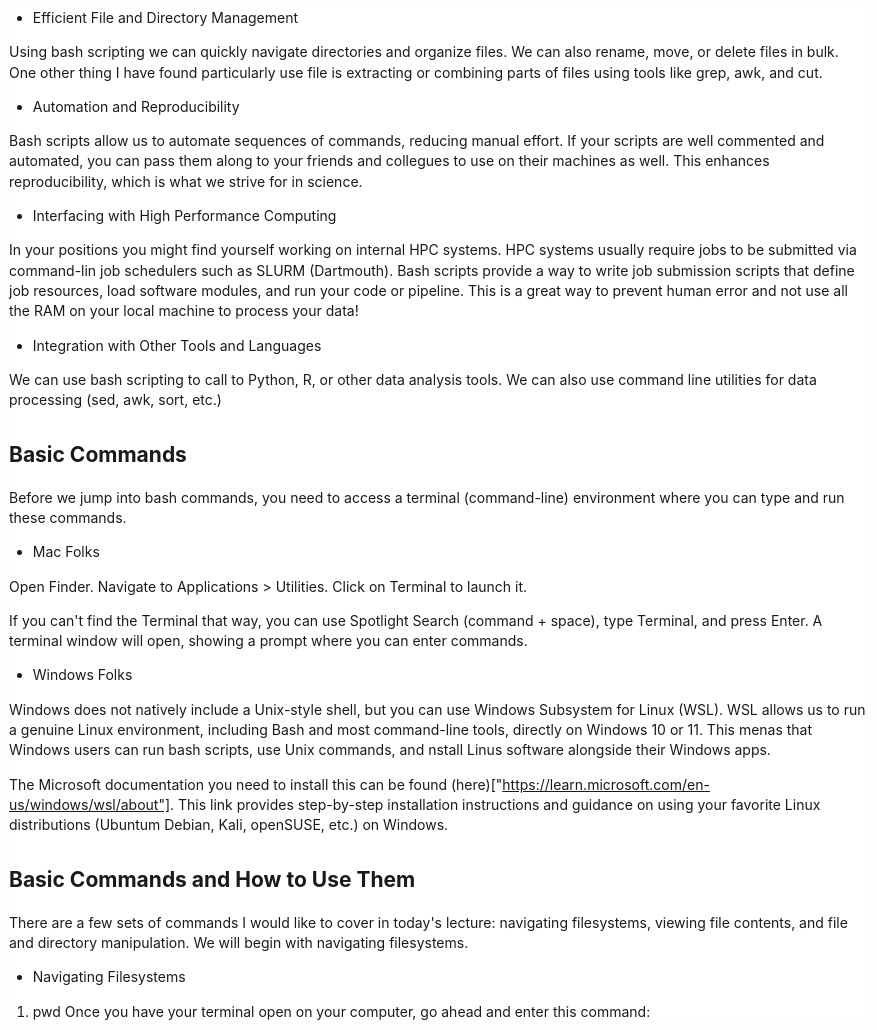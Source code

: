 * Efficient File and Directory Management

Using bash scripting we can quickly navigate directories and organize files. We can also rename, move, or delete files in bulk. One other thing I have found particularly use file is extracting or combining parts of files using tools like grep, awk, and cut. 

* Automation and Reproducibility

Bash scripts allow us to automate sequences of commands, reducing manual effort. If your scripts are well commented and automated, you can pass them along to your friends and collegues to use on their machines as well. This enhances reproducibility, which is what we strive for in science. 

* Interfacing with High Performance Computing

In your positions you might find yourself working on internal HPC systems. HPC systems usually require jobs to be submitted via command-lin job schedulers such as SLURM (Dartmouth). Bash scripts provide a way to write job submission scripts that define job resources, load software modules, and run your code or pipeline. This is a great way to prevent human error and not use all the RAM on your local machine to process your data!

* Integration with Other Tools and Languages

We can use bash scripting to call to Python, R, or other data analysis tools. We can also use command line utilities for data processing (sed, awk, sort, etc.)

## Basic Commands

Before we jump into bash commands, you need to access a terminal (command-line) environment where you can type and run these commands. 

* Mac Folks

Open Finder. Navigate to Applications > Utilities. Click on Terminal to launch it.

If you can't find the Terminal that way, you can use Spotlight Search (command + space), type Terminal, and press Enter. A terminal window will open, showing a prompt where you can enter commands. 

* Windows Folks

Windows does not natively include a Unix-style shell, but you can use Windows Subsystem for Linux (WSL). WSL allows us to run a genuine Linux environment, including Bash and most command-line tools, directly on Windows 10 or 11. This menas that Windows users can run bash scripts, use Unix commands, and nstall Linus software alongside their Windows apps. 

The Microsoft documentation you need to install this can be found (here)["https://learn.microsoft.com/en-us/windows/wsl/about"]. This link provides step-by-step installation instructions and guidance on using your favorite Linux distributions (Ubuntum Debian, Kali, openSUSE, etc.) on Windows.

## Basic Commands and How to Use Them
There are a few sets of commands I would like to cover in today's lecture: navigating filesystems, viewing file contents, and file and directory manipulation. We will begin with navigating filesystems.

* Navigating Filesystems

1) pwd
Once you have your terminal open on your computer, go ahead and enter this command: 

